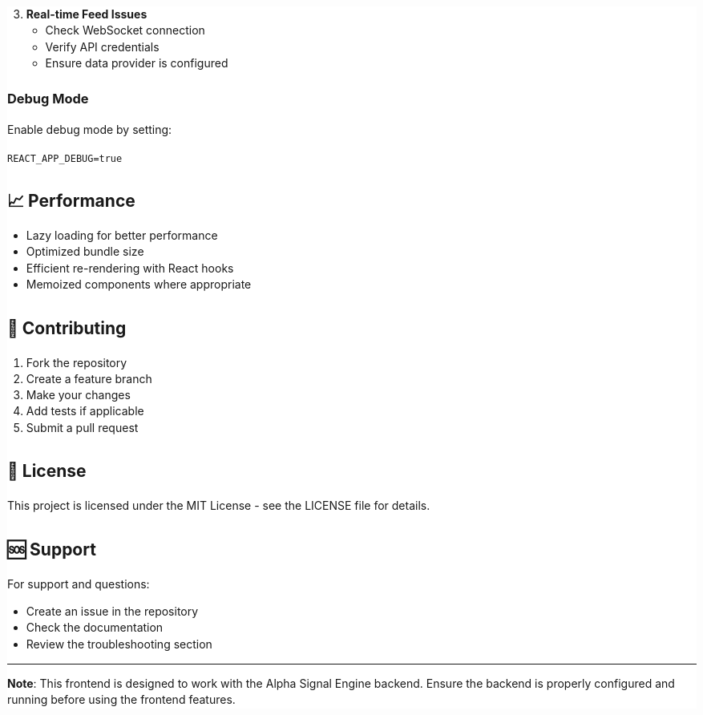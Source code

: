 3. **Real-time Feed Issues**
   - Check WebSocket connection
   - Verify API credentials
   - Ensure data provider is configured

### Debug Mode

Enable debug mode by setting:

```env
REACT_APP_DEBUG=true
```

## 📈 Performance

- Lazy loading for better performance
- Optimized bundle size
- Efficient re-rendering with React hooks
- Memoized components where appropriate

## 🤝 Contributing

1. Fork the repository
2. Create a feature branch
3. Make your changes
4. Add tests if applicable
5. Submit a pull request

## 📄 License

This project is licensed under the MIT License - see the LICENSE file for details.

## 🆘 Support

For support and questions:
- Create an issue in the repository
- Check the documentation
- Review the troubleshooting section

---

**Note**: This frontend is designed to work with the Alpha Signal Engine backend. Ensure the backend is properly configured and running before using the frontend features.







